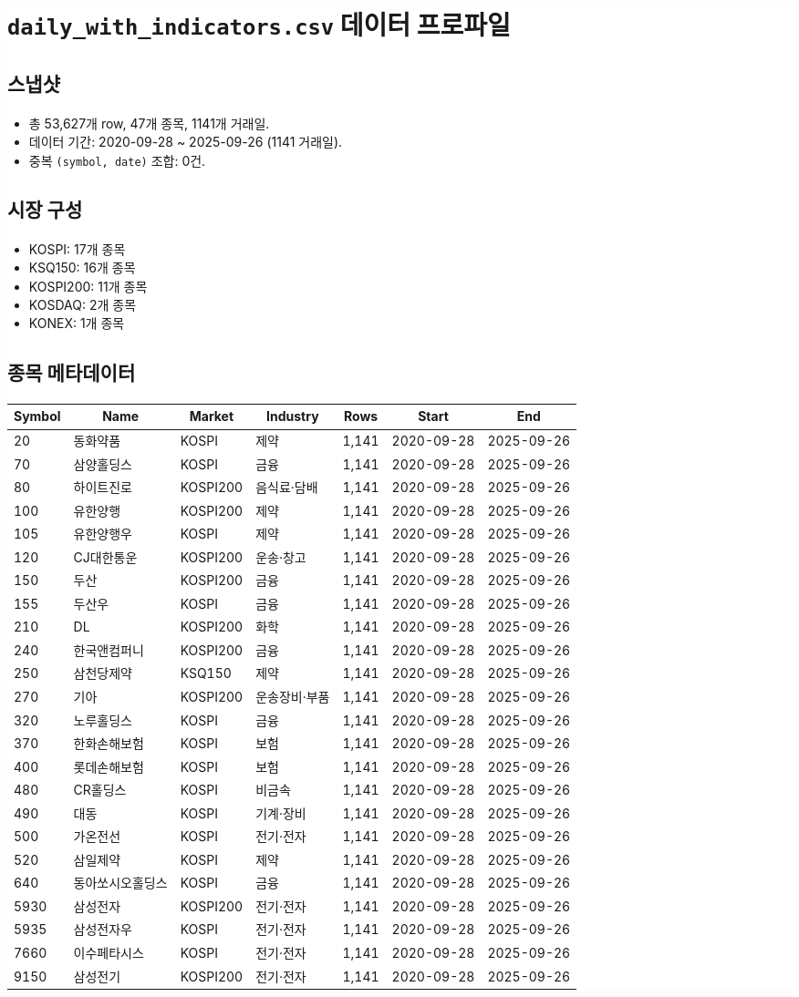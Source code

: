 # `daily_with_indicators.csv` 데이터 프로파일

## 스냅샷
- 총 53,627개 row, 47개 종목, 1141개 거래일.
- 데이터 기간: 2020-09-28 ~ 2025-09-26 (1141 거래일).
- 중복 `(symbol, date)` 조합: 0건.

## 시장 구성

- KOSPI: 17개 종목
- KSQ150: 16개 종목
- KOSPI200: 11개 종목
- KOSDAQ: 2개 종목
- KONEX: 1개 종목



## 종목 메타데이터

| Symbol | Name | Market | Industry | Rows | Start | End |
| --- | --- | --- | --- | --- | --- | --- |
| 20 | 동화약품 | KOSPI | 제약 | 1,141 | 2020-09-28 | 2025-09-26 |
| 70 | 삼양홀딩스 | KOSPI | 금융 | 1,141 | 2020-09-28 | 2025-09-26 |
| 80 | 하이트진로 | KOSPI200 | 음식료·담배 | 1,141 | 2020-09-28 | 2025-09-26 |
| 100 | 유한양행 | KOSPI200 | 제약 | 1,141 | 2020-09-28 | 2025-09-26 |
| 105 | 유한양행우 | KOSPI | 제약 | 1,141 | 2020-09-28 | 2025-09-26 |
| 120 | CJ대한통운 | KOSPI200 | 운송·창고 | 1,141 | 2020-09-28 | 2025-09-26 |
| 150 | 두산 | KOSPI200 | 금융 | 1,141 | 2020-09-28 | 2025-09-26 |
| 155 | 두산우 | KOSPI | 금융 | 1,141 | 2020-09-28 | 2025-09-26 |
| 210 | DL | KOSPI200 | 화학 | 1,141 | 2020-09-28 | 2025-09-26 |
| 240 | 한국앤컴퍼니 | KOSPI200 | 금융 | 1,141 | 2020-09-28 | 2025-09-26 |
| 250 | 삼천당제약 | KSQ150 | 제약 | 1,141 | 2020-09-28 | 2025-09-26 |
| 270 | 기아 | KOSPI200 | 운송장비·부품 | 1,141 | 2020-09-28 | 2025-09-26 |
| 320 | 노루홀딩스 | KOSPI | 금융 | 1,141 | 2020-09-28 | 2025-09-26 |
| 370 | 한화손해보험 | KOSPI | 보험 | 1,141 | 2020-09-28 | 2025-09-26 |
| 400 | 롯데손해보험 | KOSPI | 보험 | 1,141 | 2020-09-28 | 2025-09-26 |
| 480 | CR홀딩스 | KOSPI | 비금속 | 1,141 | 2020-09-28 | 2025-09-26 |
| 490 | 대동 | KOSPI | 기계·장비 | 1,141 | 2020-09-28 | 2025-09-26 |
| 500 | 가온전선 | KOSPI | 전기·전자 | 1,141 | 2020-09-28 | 2025-09-26 |
| 520 | 삼일제약 | KOSPI | 제약 | 1,141 | 2020-09-28 | 2025-09-26 |
| 640 | 동아쏘시오홀딩스 | KOSPI | 금융 | 1,141 | 2020-09-28 | 2025-09-26 |
| 5930 | 삼성전자 | KOSPI200 | 전기·전자 | 1,141 | 2020-09-28 | 2025-09-26 |
| 5935 | 삼성전자우 | KOSPI | 전기·전자 | 1,141 | 2020-09-28 | 2025-09-26 |
| 7660 | 이수페타시스 | KOSPI | 전기·전자 | 1,141 | 2020-09-28 | 2025-09-26 |
| 9150 | 삼성전기 | KOSPI200 | 전기·전자 | 1,141 | 2020-09-28 | 2025-09-26 |